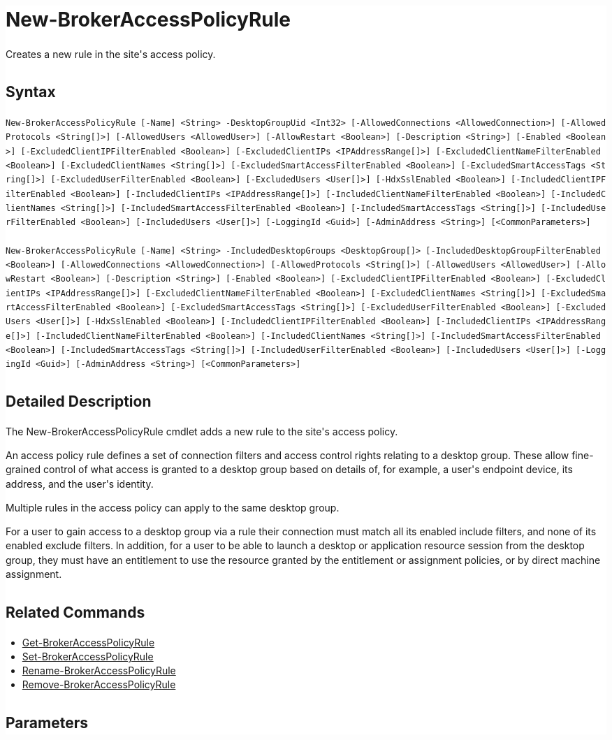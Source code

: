 ﻿# New-BrokerAccessPolicyRule

   Creates a new rule in the site's access policy.

## Syntax
```
New-BrokerAccessPolicyRule [-Name] <String> -DesktopGroupUid <Int32> [-AllowedConnections <AllowedConnection>] [-AllowedProtocols <String[]>] [-AllowedUsers <AllowedUser>] [-AllowRestart <Boolean>] [-Description <String>] [-Enabled <Boolean>] [-ExcludedClientIPFilterEnabled <Boolean>] [-ExcludedClientIPs <IPAddressRange[]>] [-ExcludedClientNameFilterEnabled <Boolean>] [-ExcludedClientNames <String[]>] [-ExcludedSmartAccessFilterEnabled <Boolean>] [-ExcludedSmartAccessTags <String[]>] [-ExcludedUserFilterEnabled <Boolean>] [-ExcludedUsers <User[]>] [-HdxSslEnabled <Boolean>] [-IncludedClientIPFilterEnabled <Boolean>] [-IncludedClientIPs <IPAddressRange[]>] [-IncludedClientNameFilterEnabled <Boolean>] [-IncludedClientNames <String[]>] [-IncludedSmartAccessFilterEnabled <Boolean>] [-IncludedSmartAccessTags <String[]>] [-IncludedUserFilterEnabled <Boolean>] [-IncludedUsers <User[]>] [-LoggingId <Guid>] [-AdminAddress <String>] [<CommonParameters>]

New-BrokerAccessPolicyRule [-Name] <String> -IncludedDesktopGroups <DesktopGroup[]> [-IncludedDesktopGroupFilterEnabled <Boolean>] [-AllowedConnections <AllowedConnection>] [-AllowedProtocols <String[]>] [-AllowedUsers <AllowedUser>] [-AllowRestart <Boolean>] [-Description <String>] [-Enabled <Boolean>] [-ExcludedClientIPFilterEnabled <Boolean>] [-ExcludedClientIPs <IPAddressRange[]>] [-ExcludedClientNameFilterEnabled <Boolean>] [-ExcludedClientNames <String[]>] [-ExcludedSmartAccessFilterEnabled <Boolean>] [-ExcludedSmartAccessTags <String[]>] [-ExcludedUserFilterEnabled <Boolean>] [-ExcludedUsers <User[]>] [-HdxSslEnabled <Boolean>] [-IncludedClientIPFilterEnabled <Boolean>] [-IncludedClientIPs <IPAddressRange[]>] [-IncludedClientNameFilterEnabled <Boolean>] [-IncludedClientNames <String[]>] [-IncludedSmartAccessFilterEnabled <Boolean>] [-IncludedSmartAccessTags <String[]>] [-IncludedUserFilterEnabled <Boolean>] [-IncludedUsers <User[]>] [-LoggingId <Guid>] [-AdminAddress <String>] [<CommonParameters>]
```

## Detailed Description
   The New-BrokerAccessPolicyRule cmdlet adds a new rule to the site's access policy.

An access policy rule defines a set of connection filters and access control rights relating to a desktop group. These allow fine-grained control of what access is granted to a desktop group based on details of, for example, a user's endpoint device, its address, and the user's identity.

Multiple rules in the access policy can apply to the same desktop group.

For a user to gain access to a desktop group via a rule their connection must match all its enabled include filters, and none of its enabled exclude filters. In addition, for a user to be able to launch a desktop or application resource session from the desktop group, they must have an entitlement to use the resource granted by the entitlement or assignment policies, or by direct machine assignment.

## Related Commands
  * [Get-BrokerAccessPolicyRule](Get-BrokerAccessPolicyRule.html)
  * [Set-BrokerAccessPolicyRule](Set-BrokerAccessPolicyRule.html)
  * [Rename-BrokerAccessPolicyRule](Rename-BrokerAccessPolicyRule.html)
  * [Remove-BrokerAccessPolicyRule](Remove-BrokerAccessPolicyRule.html)
## Parameters
